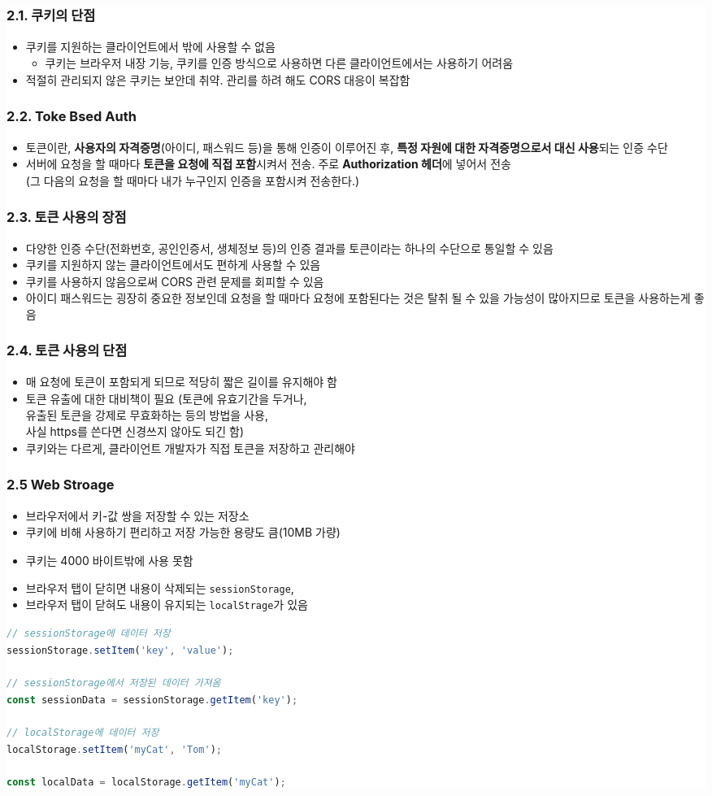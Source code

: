 ### 2.1. 쿠키의 단점

+ 쿠키를 지원하는 클라이언트에서 밖에 사용할 수 없음
  - 쿠키는 브라우저 내장 기능, 쿠키를 인증 방식으로 사용하면 다른 클라이언트에서는 사용하기 어려움
+ 적절히 관리되지 않은 쿠키는 보안데 취약. 관리를 하려 해도 CORS 대응이 복잡함

### 2.2. Toke Bsed Auth

+  토큰이란, **사용자의 자격증명**(아이디, 패스워드 등)을 통해 인증이 이루어진 후, **특정 자원에 대한 자격증명으로서 대신 사용**되는 인증 수단
+ 서버에 요청을 할 때마다 **토큰을 요청에 직접 포함**시켜서 전송. 주로 **Authorization 헤더**에 넣어서 전송  
(그 다음의 요청을 할 때마다 내가 누구인지 인증을 포함시켜 전송한다.)



### 2.3. 토큰 사용의 장점

+ 다양한 인증 수단(전화번호, 공인인증서, 생체정보 등)의 
인증 결과를 토큰이라는 하나의 수단으로 통일할 수 있음
+ 쿠키를 지원하지 않는 클라이언트에서도 편하게 사용할 수 있음
+ 쿠키를 사용하지 않음으로써 CORS 관련 문제를 회피할 수 있음
+ 아이디 패스워드는 굉장히 중요한 정보인데 요청을 할 때마다 요청에 포함된다는 것은 탈취 될 수 있을 가능성이 많아지므로 토큰을 사용하는게 좋음

### 2.4. 토큰 사용의 단점

+ 매 요청에 토큰이 포함되게 되므로 적당히 짧은 길이를 유지해야 함
+ 토큰 유출에 대한 대비책이 필요 (토큰에 유효기간을 두거나,  
유출된 토큰을 강제로 무효화하는 등의 방법을 사용,   
사실 https를 쓴다면 신경쓰지 않아도 되긴 함)
+ 쿠키와는 다르게, 클라이언트 개발자가 직접 토큰을 저장하고 관리해야 

### 2.5 Web Stroage

+ 브라우저에서 키-값 쌍을 저장할 수 있는 저장소
+ 쿠키에 비해 사용하기 편리하고 저장 가능한 용량도 큼(10MB 가량)
 - 쿠키는 4000 바이트밖에 사용 못함
+ 브라우저 탭이 닫히면 내용이 삭제되는 `sessionStorage`, 
+ 브라우저 탭이 닫혀도 내용이 유지되는 `localStrage`가 있음

```js
// sessionStorage에 데이터 저장
sessionStorage.setItem('key', 'value');

// sessionStorage에서 저장된 데이터 가져옴
const sessionData = sessionStorage.getItem('key');

// localStorage에 데이터 저장
localStorage.setItem('myCat', 'Tom');

const localData = localStorage.getItem('myCat'); 
```
